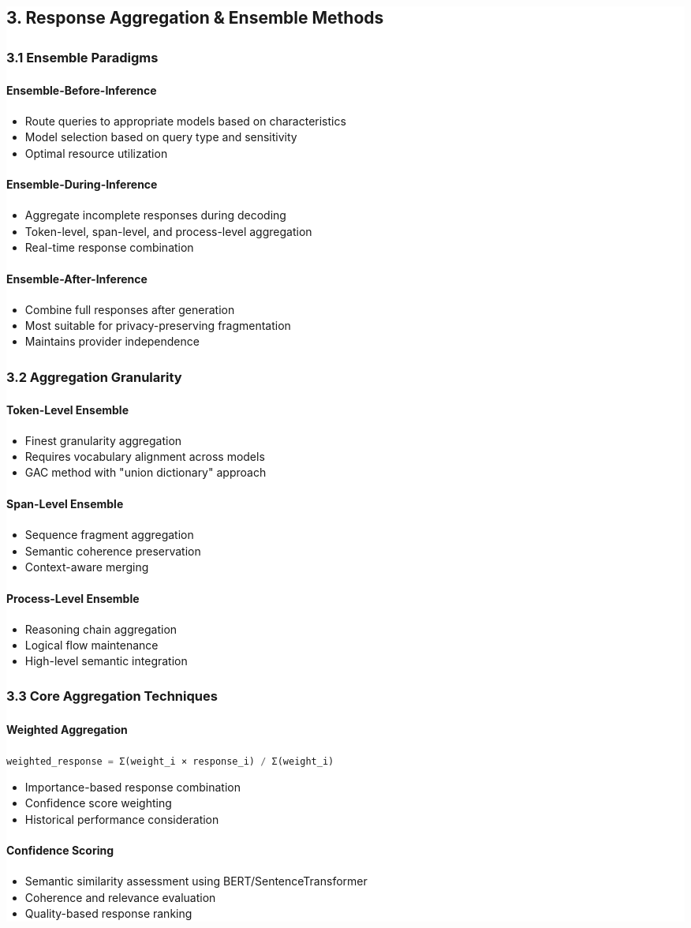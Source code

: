 ## 3. Response Aggregation & Ensemble Methods

### 3.1 Ensemble Paradigms

#### **Ensemble-Before-Inference**
- Route queries to appropriate models based on characteristics
- Model selection based on query type and sensitivity
- Optimal resource utilization

#### **Ensemble-During-Inference**
- Aggregate incomplete responses during decoding
- Token-level, span-level, and process-level aggregation
- Real-time response combination

#### **Ensemble-After-Inference**
- Combine full responses after generation
- Most suitable for privacy-preserving fragmentation
- Maintains provider independence

### 3.2 Aggregation Granularity

#### **Token-Level Ensemble**
- Finest granularity aggregation
- Requires vocabulary alignment across models
- GAC method with "union dictionary" approach

#### **Span-Level Ensemble**
- Sequence fragment aggregation
- Semantic coherence preservation
- Context-aware merging

#### **Process-Level Ensemble**
- Reasoning chain aggregation
- Logical flow maintenance
- High-level semantic integration

### 3.3 Core Aggregation Techniques

#### **Weighted Aggregation**
```python
weighted_response = Σ(weight_i × response_i) / Σ(weight_i)
```
- Importance-based response combination
- Confidence score weighting
- Historical performance consideration

#### **Confidence Scoring**
- Semantic similarity assessment using BERT/SentenceTransformer
- Coherence and relevance evaluation
- Quality-based response ranking
